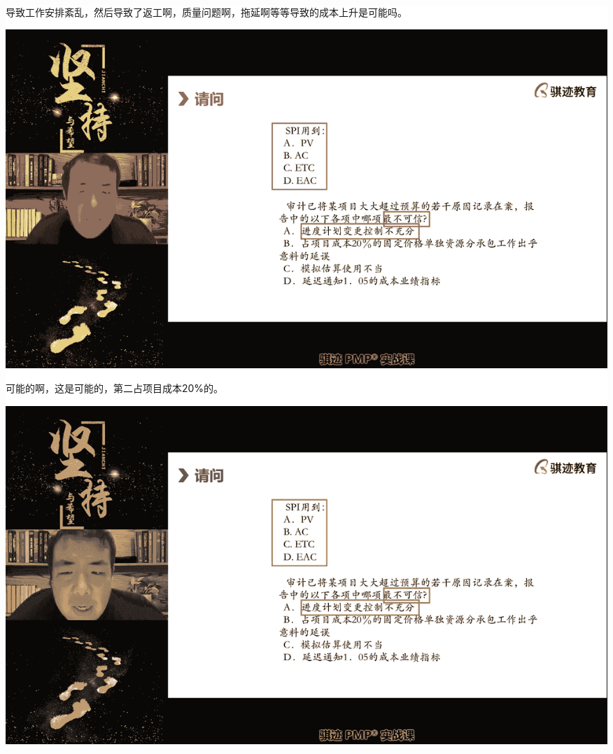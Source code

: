 导致工作安排紊乱，然后导致了返工啊，质量问题啊，拖延啊等等导致的成本上升是可能吗。

![](img/478a294962a7bdc2f96c59ff78297ad3_303.png)

可能的啊，这是可能的，第二占项目成本20%的。

![](img/478a294962a7bdc2f96c59ff78297ad3_305.png)
